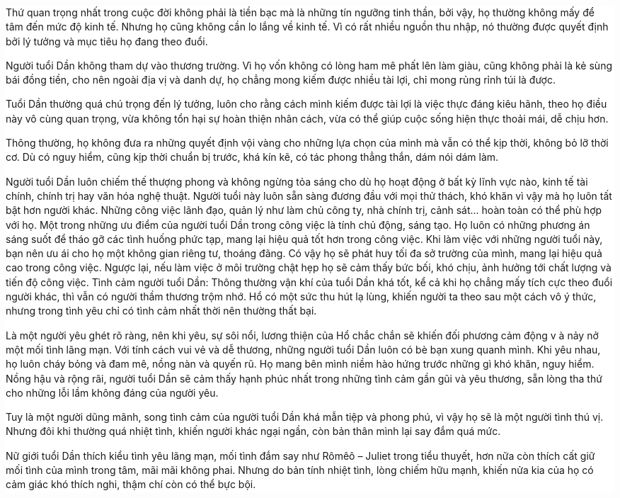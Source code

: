  
 
Thứ quan trọng nhất trong cuộc đời không phải là tiền bạc mà là những tín ngưỡng tinh thần, bởi vậy, họ thường không mấy để tâm đến mức độ kinh tế. Nhưng họ cũng không cần lo lắng về kinh tế. Vì có rất nhiều nguồn thu nhập, nó thường được quyết định bởi lý tưởng và mục tiêu họ đang theo đuổi.
 
 
 
Người tuổi Dần không tham dự vào thương trường. Vì họ vốn không có lòng ham mê phất lên làm giàu, cũng không phải là kẻ sùng bái đồng tiền, cho nên ngoài địa vị và danh dự, họ chẳng mong kiếm được nhiều tài lợi, chỉ mong rủng rỉnh túi là được.
 
 
 
Tuổi Dần thường quá chú trọng đến lý tưởng, luôn cho rằng cách mình kiếm được tài lợi là việc thực đáng kiêu hãnh, theo họ điều này vô cùng quan trọng, vừa không tổn hại sự hoàn thiện nhân cách, vừa có thể giúp cuộc sống hiện thực thoải mái, dễ chịu hơn.
 
 
 
Thông thường, họ không đưa ra những quyết định vội vàng cho những lựa chọn của mình mà vẫn có thể kịp thời, không bỏ lỡ thời cơ. Dù có nguy hiểm, cũng kịp thời chuẩn bị trước, khá kín kẽ, có tác phong thẳng thắn, dám nói dám làm.
 
 
 
Người tuổi Dần luôn chiếm thế thượng phong và không ngừng tỏa sáng cho dù họ hoạt động ở bất kỳ lĩnh vực nào, kinh tế tài chính, chính trị hay văn hóa nghệ thuật. Người tuổi này luôn sẵn sàng đương đầu với mọi thử thách, khó khăn vì vậy mà họ luôn tất bật hơn người khác. Những công việc lãnh đạo, quản lý như làm chủ công ty, nhà chính trị, cảnh sát... hoàn toàn có thể phù hợp với họ. Một trong những ưu điểm của người tuổi Dần trong công việc là tính chủ động, sáng tạo. Họ luôn có những phương án sáng suốt để tháo gỡ các tình huống phức tạp, mang lại hiệu quả tốt hơn trong công việc. Khi làm việc với những người tuổi này, bạn nên ưu ái cho họ một không gian riêng tư, thoáng đãng. Có vậy họ sẽ phát huy tối đa sở trường của mình, mang lại hiệu quả cao trong công việc. Ngược lại, nếu làm việc ở môi trường chật hẹp họ sẽ cảm thấy bức bối, khó chịu, ảnh hưởng tới chất lượng và tiến độ công việc.
Tình cảm người tuổi Dần: 
Thông thường vận khí của tuổi Dần khá tốt, kể cả khi họ chẳng mấy tích cực theo đuổi người khác, thì vẫn có người thầm thương trộm nhớ. Hổ có một sức thu hút lạ lùng, khiến người ta theo sau một cách vô ý thức, nhưng trong tình yêu chỉ có tình cảm nhất thời nên thường thất bại.
 
 
 
Là một người yêu ghét rõ ràng, nên khi yêu, sự sôi nổi, lương thiện của Hổ chắc chắn sẽ khiến đối phương cảm động v
à nảy nở một mối tình lãng mạn. Với tính cách vui vẻ và dễ thương, những người tuổi Dần luôn có bè bạn xung quanh mình. Khi yêu nhau, họ luôn cháy bỏng và đam mê, nồng nàn và quyến rũ. Họ mang bên mình niềm hào hứng trước những gì khó khăn, nguy hiểm. Nồng hậu và rộng rãi, người tuổi Dần sẽ cảm thấy hạnh phúc nhất trong những tình cảm gần gũi và yêu thương, sẵn lòng tha thứ cho những lỗi lầm không đáng của người yêu.
 
 
 
Tuy là một người dũng mãnh, song tình cảm của người tuổi Dần khá mẫn tiệp và phong phú, vì vậy họ sẽ là một người tình thú vị. Nhưng đôi khi thường quá nhiệt tình, khiến người khác ngại ngần, còn bản thân mình lại say đắm quá mức.
 
 
 
Nữ giới tuổi Dần thích kiểu tình yêu lãng mạn, mối tình đắm say như Rômêô – Juliet trong tiểu thuyết, hơn nữa còn thích cất giữ mối tình của mình trong tâm, mãi mãi không phai. Nhưng do bản tính nhiệt tình, lòng chiếm hữu mạnh, khiến nửa kia của họ có cảm giác khó thích nghi, thậm chí còn có thể bực bội.
 